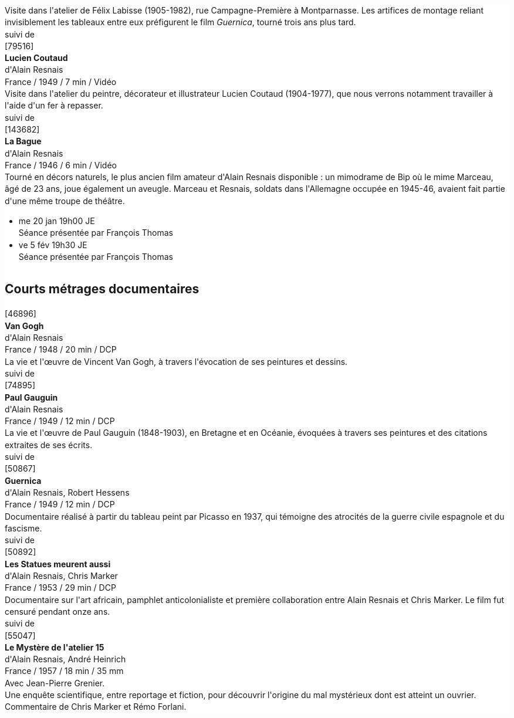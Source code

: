 Visite dans l'atelier de Félix Labisse (1905-1982), rue Campagne-Première à Montparnasse. Les artifices de montage reliant invisiblement les tableaux entre eux préfigurent le film _Guernica_, tourné trois ans plus tard.  
suivi de  
[79516]  
**Lucien Coutaud**  
d'Alain Resnais  
France / 1949 / 7 min / Vidéo  
Visite dans l'atelier du peintre, décorateur et illustrateur Lucien Coutaud (1904-1977), que nous verrons notamment travailler à l'aide d'un fer à repasser.  
suivi de  
[143682]  
**La Bague**  
d'Alain Resnais  
France / 1946 / 6 min / Vidéo  
Tourné en décors naturels, le plus ancien film amateur d'Alain Resnais disponible : un mimodrame de Bip où le mime Marceau, âgé de 23 ans, joue également un aveugle. Marceau et Resnais, soldats dans l'Allemagne occupée en 1945-46, avaient fait partie d'une même troupe de théâtre.

- me 20 jan 19h00 JE  
Séance présentée par François Thomas  
- ve 5 fév 19h30 JE  
Séance présentée par François Thomas

## Courts métrages documentaires

[46896]  
**Van Gogh**  
d'Alain Resnais  
France / 1948 / 20 min / DCP  
La vie et l'œuvre de Vincent Van Gogh, à travers l'évocation de ses peintures et dessins.  
suivi de  
[74895]  
**Paul Gauguin**  
d'Alain Resnais  
France / 1949 / 12 min / DCP  
La vie et l'œuvre de Paul Gauguin (1848-1903), en Bretagne et en Océanie, évoquées à travers ses peintures et des citations extraites de ses écrits.  
suivi de  
[50867]  
**Guernica**  
d'Alain Resnais, Robert Hessens  
France / 1949 / 12 min / DCP  
Documentaire réalisé à partir du tableau peint par Picasso en 1937, qui témoigne des atrocités de la guerre civile espagnole et du fascisme.  
suivi de  
[50892]  
**Les Statues meurent aussi**  
d'Alain Resnais, Chris Marker  
France / 1953 / 29 min / DCP  
Documentaire sur l'art africain, pamphlet anticolonialiste et première collaboration entre Alain Resnais et Chris Marker. Le film fut censuré pendant onze ans.  
suivi de  
[55047]  
**Le Mystère de l'atelier 15**  
d'Alain Resnais, André Heinrich  
France / 1957 / 18 min / 35 mm  
Avec Jean-Pierre Grenier.  
Une enquête scientifique, entre reportage et fiction, pour découvrir l'origine du mal mystérieux dont est atteint un ouvrier.  
Commentaire de Chris Marker et Rémo Forlani.
